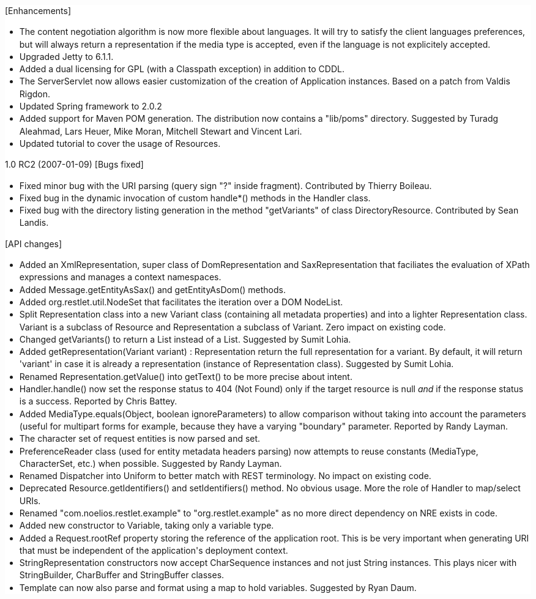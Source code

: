 [Enhancements]
 - The content negotiation algorithm is now more flexible about languages. It will try
   to satisfy the client languages preferences, but will always return a representation
   if the media type is accepted, even if the language is not explicitely accepted.
 - Upgraded Jetty to 6.1.1.
 - Added a dual licensing for GPL (with a Classpath exception) in addition to CDDL.
 - The ServerServlet now allows easier customization of the creation of Application
   instances. Based on a patch from Valdis Rigdon.
 - Updated Spring framework to 2.0.2
 - Added support for Maven POM generation. The distribution now contains a "lib/poms" directory.
   Suggested by Turadg Aleahmad, Lars Heuer, Mike Moran, Mitchell Stewart and Vincent Lari.
 - Updated tutorial to cover the usage of Resources.

1.0 RC2 (2007-01-09)
[Bugs fixed]
 - Fixed minor bug with the URI parsing (query sign "?" inside fragment).
   Contributed by Thierry Boileau.
 - Fixed bug in the dynamic invocation of custom handle*() methods in the Handler class.
 - Fixed bug with the directory listing generation in the method "getVariants" of class DirectoryResource.
   Contributed by Sean Landis.

[API changes]
 - Added an XmlRepresentation, super class of DomRepresentation and SaxRepresentation
   that faciliates the evaluation of XPath expressions and manages a context namespaces.
 - Added Message.getEntityAsSax() and getEntityAsDom() methods.
 - Added org.restlet.util.NodeSet that facilitates the iteration over a DOM NodeList.
 - Split Representation class into a new Variant class (containing all metadata
   properties) and into a lighter Representation class. Variant is a subclass of
   Resource and Representation a subclass of Variant. Zero impact on existing code.
 - Changed getVariants() to return a List<Variant> instead of a List<Representation>.
   Suggested by Sumit Lohia.
 - Added getRepresentation(Variant variant) : Representation return the full representation
   for a variant. By default, it will return 'variant' in case it is already a
   representation (instance of Representation class). Suggested by Sumit Lohia.
 - Renamed Representation.getValue() into getText() to be more precise about intent.
 - Handler.handle() now set the response status to 404 (Not Found) only if the target
   resource is null *and* if the response status is a success. Reported by Chris Battey.
 - Added MediaType.equals(Object, boolean ignoreParameters) to allow comparison without
   taking into account the parameters (useful for multipart forms for example, because
   they have a varying "boundary" parameter. Reported by Randy Layman.
 - The character set of request entities is now parsed and set.
 - PreferenceReader class (used for entity metadata headers parsing) now attempts to reuse
   constants (MediaType, CharacterSet, etc.) when possible. Suggested by Randy Layman.
 - Renamed Dispatcher into Uniform to better match with REST terminology. No impact on existing code.
 - Deprecated Resource.getIdentifiers() and setIdentifiers() method. No obvious usage. More the role of Handler to map/select URIs.
 - Renamed "com.noelios.restlet.example" to "org.restlet.example" as no more direct dependency on NRE exists in code.
 - Added new constructor to Variable, taking only a variable type.
 - Added a Request.rootRef property storing the reference of the application root. This
   is be very important when generating URI that must be independent of the application's
   deployment context.
 - StringRepresentation constructors now accept CharSequence instances and not just String
   instances. This plays nicer with StringBuilder, CharBuffer and StringBuffer classes.
 - Template can now also parse and format using a map to hold variables. Suggested by Ryan Daum.
